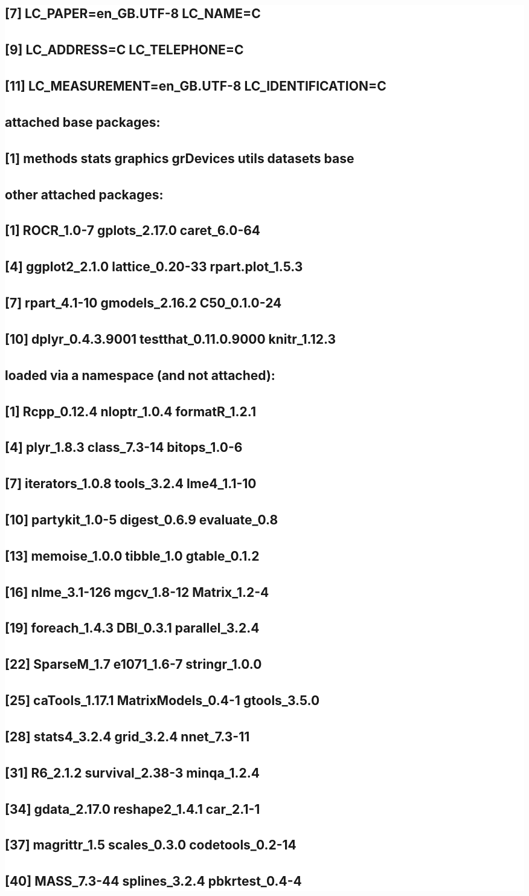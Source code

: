 ##  [7] LC_PAPER=en_GB.UTF-8       LC_NAME=C                 
##  [9] LC_ADDRESS=C               LC_TELEPHONE=C            
## [11] LC_MEASUREMENT=en_GB.UTF-8 LC_IDENTIFICATION=C       
## 
## attached base packages:
## [1] methods   stats     graphics  grDevices utils     datasets  base     
## 
## other attached packages:
##  [1] ROCR_1.0-7           gplots_2.17.0        caret_6.0-64        
##  [4] ggplot2_2.1.0        lattice_0.20-33      rpart.plot_1.5.3    
##  [7] rpart_4.1-10         gmodels_2.16.2       C50_0.1.0-24        
## [10] dplyr_0.4.3.9001     testthat_0.11.0.9000 knitr_1.12.3        
## 
## loaded via a namespace (and not attached):
##  [1] Rcpp_0.12.4        nloptr_1.0.4       formatR_1.2.1     
##  [4] plyr_1.8.3         class_7.3-14       bitops_1.0-6      
##  [7] iterators_1.0.8    tools_3.2.4        lme4_1.1-10       
## [10] partykit_1.0-5     digest_0.6.9       evaluate_0.8      
## [13] memoise_1.0.0      tibble_1.0         gtable_0.1.2      
## [16] nlme_3.1-126       mgcv_1.8-12        Matrix_1.2-4      
## [19] foreach_1.4.3      DBI_0.3.1          parallel_3.2.4    
## [22] SparseM_1.7        e1071_1.6-7        stringr_1.0.0     
## [25] caTools_1.17.1     MatrixModels_0.4-1 gtools_3.5.0      
## [28] stats4_3.2.4       grid_3.2.4         nnet_7.3-11       
## [31] R6_2.1.2           survival_2.38-3    minqa_1.2.4       
## [34] gdata_2.17.0       reshape2_1.4.1     car_2.1-1         
## [37] magrittr_1.5       scales_0.3.0       codetools_0.2-14  
## [40] MASS_7.3-44        splines_3.2.4      pbkrtest_0.4-4    